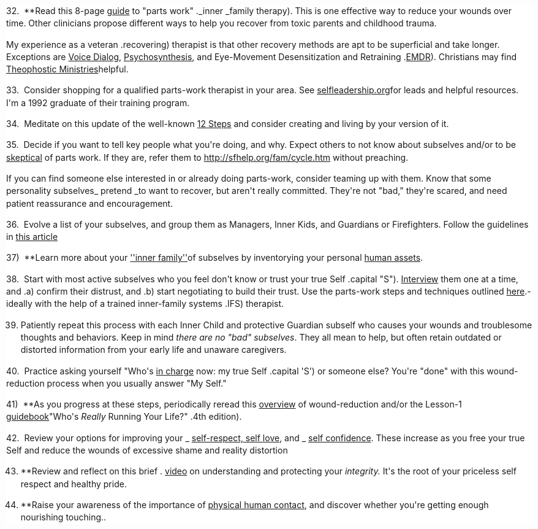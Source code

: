 32.  **Read this 8-page [guide](http://sfhelp.org/gwc/IF/ifs.htm) to "parts work" ._inner _family therapy). This is one effective way to reduce your wounds over time. Other clinicians propose different ways to help you recover from toxic parents and childhood trauma.

My experience as a veteran .recovering) therapist is that other recovery methods are apt to be superficial and take longer. Exceptions are [Voice Dialog](http://delos-inc.com/), [Psychosynthesis](http://two.not2.org/psychosynthesis/), and Eye-Movement Desensitization and Retraining .[EMDR](http://www.emdr.com/)). Christians may find [Theophostic Ministries](http://www.theophostic.com/)helpful.

33.  Consider shopping for a qualified parts-work therapist in your area. See [selfleadership.org](http://www.selfleadership.org/)for leads and helpful resources. I'm a 1992 graduate of their training program.

34.  Meditate on this update of the well-known [12 Steps](http://sfhelp.org/gwc/12steps.htm) and consider creating and living by your version of it.

35.  Decide if you want to tell key people what you're doing, and why. Expect others to not know about subselves and/or to be [skeptical](http://sfhelp.org/gwc/IF/letter.htm) of parts work. If they are, refer them to http://sfhelp.org/fam/cycle.htm without preaching.

If you can find someone else interested in or already doing parts-work, consider teaming up with them. Know that some personality subselves_ pretend _to want to recover, but aren't really committed. They're not "bad," they're scared, and need patient reassurance and encouragement.

36.  Evolve a list of your subselves, and group them as Managers, Inner Kids, and Guardians or Firefighters. Follow the guidelines in [this article](http://sfhelp.org/gwc/IF/ifs.htm)

37)  **Learn more about your [''inner family''](http://sfhelp.org/gwc/pop/inr_f.htm)of subselves by inventorying your personal [human assets](http://sfhelp.org/gwc/assets.htm).

38.  Start with most active subselves who you feel don't know or trust your true Self .capital "S"). [Interview](http://sfhelp.org/gwc/IF/dialog.htm) them one at a time, and .a) confirm their distrust, and .b) start negotiating to build their trust. Use the parts-work steps and techniques outlined [here](http://sfhelp.org/gwc/IF/ifs.htm).\- ideally with the help of a trained inner-family systems .IFS) therapist.

39. Patiently repeat this process with each Inner Child and protective Guardian subself who causes your wounds and troublesome thoughts and behaviors. Keep in mind _there are no "bad" subselves_. They all mean to help, but often retain outdated or distorted information from your early life and unaware caregivers.

40.  Practice asking yourself "Who's [in charge](http://sfhelp.org/gwc/compare.htm) now: my true Self .capital 'S') or someone else? You're "done" with this wound-reduction process when you usually answer "My Self."

41)  **As you progress at these steps, periodically reread this [overview](http://sfhelp.org/gwc/recover.htm) of wound-reduction and/or the Lesson-1 [guidebook](http://sfhelp.org/books/pop_wrryl.htm)"Who's _Really_ Running Your Life?" .4th edition).

42.  Review your options for improving your _ [self-respect, self love](http://sfhelp.org/gwc/selflove.htm), and _ [self confidence](http://sfhelp.org/gwc/confidence.htm). These increase as you free your true Self and reduce the wounds of excessive shame and reality distortion

43. **Review and reflect on this brief . [video](http://youtu.be/UpOosPcS33Y) on understanding and protecting your _integrity._ It's the root of your priceless self respect and healthy pride.

44. **Raise your awareness of the importance of [physical human contact](http://sfhelp.org/relate/touch.htm), and discover whether you're getting enough nourishing touching..
